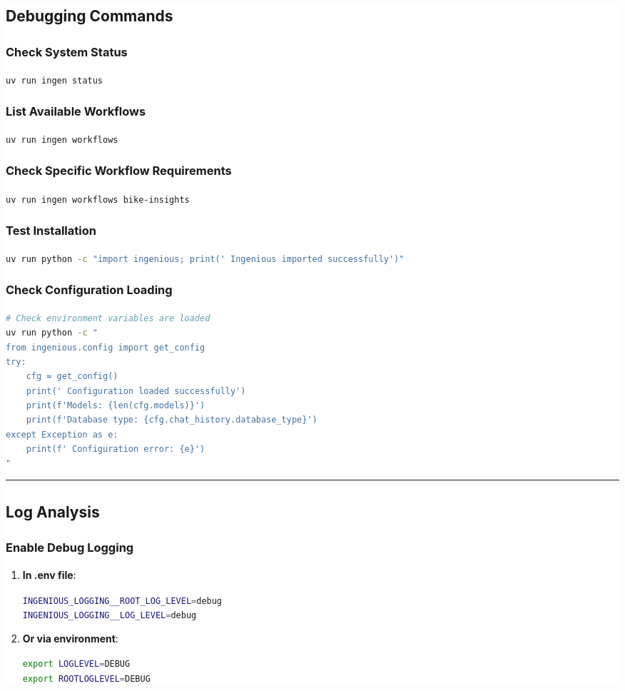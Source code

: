 
##  Debugging Commands

### Check System Status
```bash
uv run ingen status
```

### List Available Workflows
```bash
uv run ingen workflows
```

### Check Specific Workflow Requirements
```bash
uv run ingen workflows bike-insights
```

### Test Installation
```bash
uv run python -c "import ingenious; print(' Ingenious imported successfully')"
```

### Check Configuration Loading
```bash
# Check environment variables are loaded
uv run python -c "
from ingenious.config import get_config
try:
    cfg = get_config()
    print(' Configuration loaded successfully')
    print(f'Models: {len(cfg.models)}')
    print(f'Database type: {cfg.chat_history.database_type}')
except Exception as e:
    print(f' Configuration error: {e}')
"
```

---

##  Log Analysis

### Enable Debug Logging

1. **In .env file**:
   ```bash
   INGENIOUS_LOGGING__ROOT_LOG_LEVEL=debug
   INGENIOUS_LOGGING__LOG_LEVEL=debug
   ```

2. **Or via environment**:
   ```bash
   export LOGLEVEL=DEBUG
   export ROOTLOGLEVEL=DEBUG
   ```
